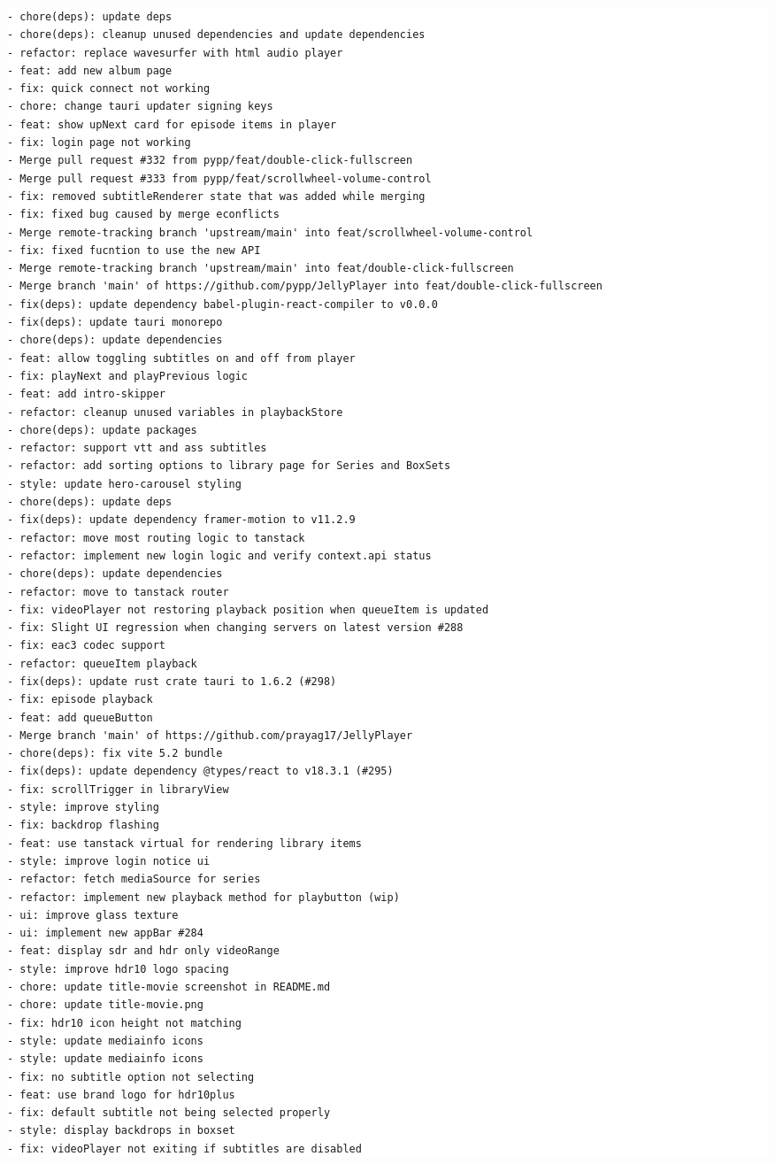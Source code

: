     - chore(deps): update deps
    - chore(deps): cleanup unused dependencies and update dependencies
    - refactor: replace wavesurfer with html audio player
    - feat: add new album page
    - fix: quick connect not working
    - chore: change tauri updater signing keys
    - feat: show upNext card for episode items in player
    - fix: login page not working
    - Merge pull request #332 from pypp/feat/double-click-fullscreen
    - Merge pull request #333 from pypp/feat/scrollwheel-volume-control
    - fix: removed subtitleRenderer state that was added while merging
    - fix: fixed bug caused by merge econflicts
    - Merge remote-tracking branch 'upstream/main' into feat/scrollwheel-volume-control
    - fix: fixed fucntion to use the new API
    - Merge remote-tracking branch 'upstream/main' into feat/double-click-fullscreen
    - Merge branch 'main' of https://github.com/pypp/JellyPlayer into feat/double-click-fullscreen
    - fix(deps): update dependency babel-plugin-react-compiler to v0.0.0
    - fix(deps): update tauri monorepo
    - chore(deps): update dependencies
    - feat: allow toggling subtitles on and off from player
    - fix: playNext and playPrevious logic
    - feat: add intro-skipper
    - refactor: cleanup unused variables in playbackStore
    - chore(deps): update packages
    - refactor: support vtt and ass subtitles
    - refactor: add sorting options to library page for Series and BoxSets
    - style: update hero-carousel styling
    - chore(deps): update deps
    - fix(deps): update dependency framer-motion to v11.2.9
    - refactor: move most routing logic to tanstack
    - refactor: implement new login logic and verify context.api status
    - chore(deps): update dependencies
    - refactor: move to tanstack router
    - fix: videoPlayer not restoring playback position when queueItem is updated
    - fix: Slight UI regression when changing servers on latest version #288
    - fix: eac3 codec support
    - refactor: queueItem playback
    - fix(deps): update rust crate tauri to 1.6.2 (#298)
    - fix: episode playback
    - feat: add queueButton
    - Merge branch 'main' of https://github.com/prayag17/JellyPlayer
    - chore(deps): fix vite 5.2 bundle
    - fix(deps): update dependency @types/react to v18.3.1 (#295)
    - fix: scrollTrigger in libraryView
    - style: improve styling
    - fix: backdrop flashing
    - feat: use tanstack virtual for rendering library items
    - style: improve login notice ui
    - refactor: fetch mediaSource for series
    - refactor: implement new playback method for playbutton (wip)
    - ui: improve glass texture
    - ui: implement new appBar #284
    - feat: display sdr and hdr only videoRange
    - style: improve hdr10 logo spacing
    - chore: update title-movie screenshot in README.md
    - chore: update title-movie.png
    - fix: hdr10 icon height not matching
    - style: update mediainfo icons
    - style: update mediainfo icons
    - fix: no subtitle option not selecting
    - feat: use brand logo for hdr10plus
    - fix: default subtitle not being selected properly
    - style: display backdrops in boxset
    - fix: videoPlayer not exiting if subtitles are disabled